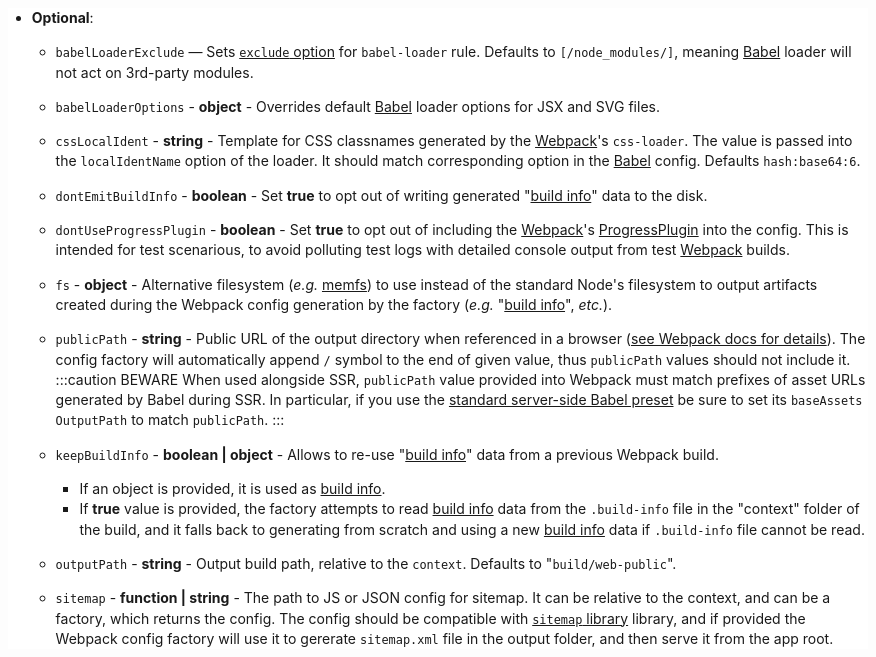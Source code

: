 - **Optional**:
  - `babelLoaderExclude` &mdash; Sets
    [`exclude` option](https://webpack.js.org/configuration/module/#ruleexclude)
    for `babel-loader` rule. Defaults to `[/node_modules/]`, meaning [Babel]
    loader will not act on 3rd-party modules.

  - `babelLoaderOptions` - **object** - Overrides default [Babel] loader options
    for JSX and SVG files.

  - `cssLocalIdent` - **string** - Template for CSS classnames generated by
    the [Webpack]'s `css-loader`. The value is passed into the `localIdentName`
    option of the loader. It should match corresponding option in the [Babel]
    config. Defaults `hash:base64:6`.
  - `dontEmitBuildInfo` - **boolean** - Set **true** to opt out of writing
    generated "[build info]" data to the disk.

  - `dontUseProgressPlugin` - **boolean** - Set **true** to opt out of including
    the [Webpack]'s [ProgressPlugin] into the config. This is intended for test
    scenarious, to avoid polluting test logs with detailed console output from
    test [Webpack] builds.

  - `fs` - **object** - Alternative filesystem (_e.g._ [memfs]) to use instead
    of the standard Node's filesystem to output artifacts created during
    the Webpack config generation by the factory (_e.g._ "[build info]", _etc._).

  - `publicPath` - **string** - <Link id="app-base-public-path" />
    Public URL of the output directory when
    referenced in a browser ([see Webpack docs for details](https://webpack.js.org/configuration/output/#outputpublicpath)). The config factory will automatically
    append `/` symbol to the end of given value, thus `publicPath` values should
    not include it.
    :::caution BEWARE
    When used alongside SSR, `publicPath` value provided into Webpack must
    match prefixes of asset URLs generated by Babel during SSR. In particular,
    if you use the [standard server-side Babel preset](/docs/api/configs/babel#server-side-base-assets-output-path)
    be sure to set its `baseAssetsOutputPath` to match `publicPath`.
    :::

  - `keepBuildInfo` - **boolean | object** - Allows to re-use "[build info]"
    data from a previous Webpack build.
    - If an object is provided, it is used as [build info].
    - If **true** value is provided, the factory attempts to read [build info]
      data from the `.build-info` file in the "context" folder of the build,
      and it falls back to generating from scratch and using a new [build info]
      data if `.build-info` file cannot be read.

  - `outputPath` - **string** - Output build path, relative to the `context`.
    Defaults to "`build/web-public`".

  - `sitemap` - **function | string** - The path to JS or JSON config for
    sitemap. It can be relative to the context, and can be a factory, which
    returns the config. The config should be compatible with [`sitemap` library]
     library, and if
    provided the Webpack config factory will use it to gererate `sitemap.xml`
    file in the output folder, and then serve it from the app root.


[source-map-loader]: https://www.npmjs.com/package/source-map-loader
[Application Config]: #application-config
[base app config]: #app-base
[Babel]: https://babeljs.io/
[Build Info]: #build-info
[Library Config]: #library-config
[memfs]: https://www.npmjs.com/package/memfs
[MiniCssExtractPlugin]: https://webpack.js.org/plugins/mini-css-extract-plugin/
[ProgressPlugin]: https://webpack.js.org/plugins/progress-plugin/
[Webpack]: https://webpack.js.org
[`sitemap` library]: https://www.npmjs.com/package/sitemap
[getBuildInfo()]: /docs/api/utils/isomorphy#getbuildinfo
[isomorphy]: /docs/api/utils/isomorphy